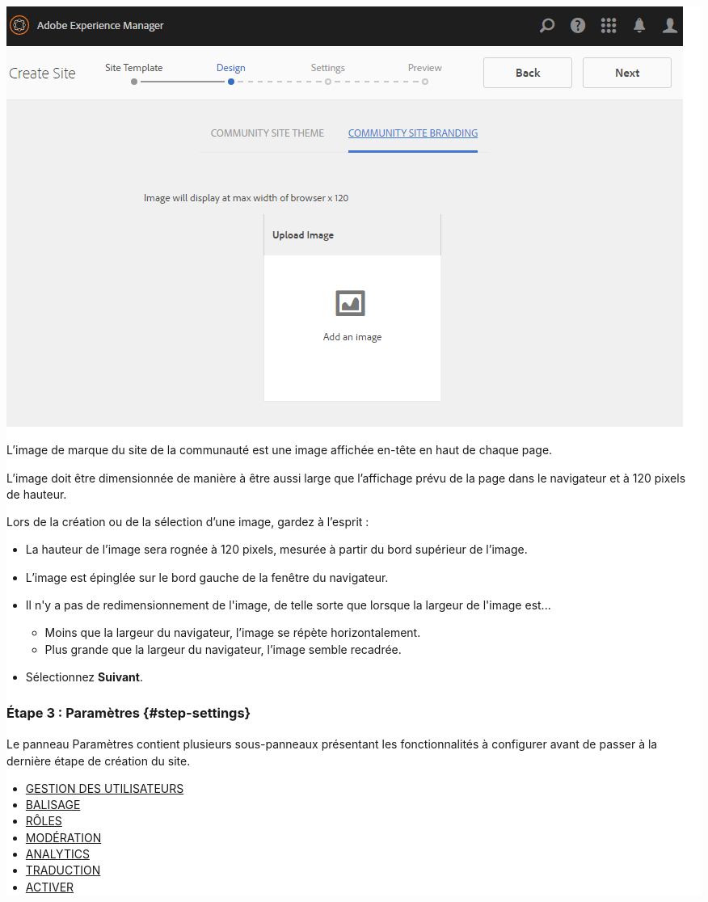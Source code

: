 ![marque de site](assets/site-branding.png)

L’image de marque du site de la communauté est une image affichée en-tête en haut de chaque page.

L’image doit être dimensionnée de manière à être aussi large que l’affichage prévu de la page dans le navigateur et à 120 pixels de hauteur.

Lors de la création ou de la sélection d’une image, gardez à l’esprit :

* La hauteur de l’image sera rognée à 120 pixels, mesurée à partir du bord supérieur de l’image.
* L’image est épinglée sur le bord gauche de la fenêtre du navigateur.
* Il n&#39;y a pas de redimensionnement de l&#39;image, de telle sorte que lorsque la largeur de l&#39;image est...

   * Moins que la largeur du navigateur, l’image se répète horizontalement.
   * Plus grande que la largeur du navigateur, l’image semble recadrée.

* Sélectionnez **Suivant**.

### Étape 3 : Paramètres {#step-settings}

Le panneau Paramètres contient plusieurs sous-panneaux présentant les fonctionnalités à configurer avant de passer à la dernière étape de création du site.

* [GESTION DES UTILISATEURS](#user-management)
* [BALISAGE](#tagging)
* [RÔLES](#roles)
* [MODÉRATION](#moderation)
* [ANALYTICS](#analytics)
* [TRADUCTION](#translation)
* [ACTIVER](#enablement)
